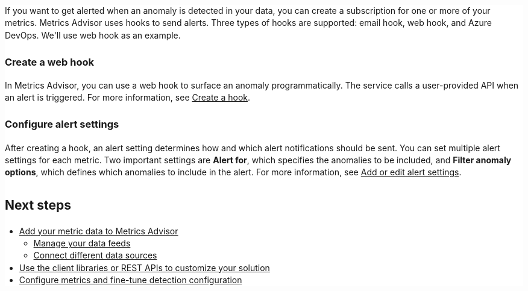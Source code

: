If you want to get alerted when an anomaly is detected in your data, you can create a subscription for one or more of your metrics. Metrics Advisor uses hooks to send alerts. Three types of hooks are supported: email hook, web hook, and Azure DevOps. We'll use web hook as an example. 

### Create a web hook

In Metrics Advisor, you can use a web hook to surface an anomaly programmatically. The service calls a user-provided API when an alert is triggered. For more information, see [Create a hook](../how-tos/alerts.md#create-a-hook). 

### Configure alert settings

After creating a hook, an alert setting determines how and which alert notifications should be sent. You can set multiple alert settings for each metric. Two important settings are **Alert for**, which specifies the anomalies to be included, and **Filter anomaly options**, which defines which anomalies to include in the alert. For more information, see [Add or edit alert settings](../how-tos/alerts.md#add-or-edit-alert-settings).


## Next steps

- [Add your metric data to Metrics Advisor](../how-tos/onboard-your-data.md)
    - [Manage your data feeds](../how-tos/manage-data-feeds.md)
    - [Connect different data sources](../data-feeds-from-different-sources.md)
- [Use the client libraries or REST APIs to customize your solution](./rest-api-and-client-library.md)
- [Configure metrics and fine-tune detection configuration](../how-tos/configure-metrics.md)
